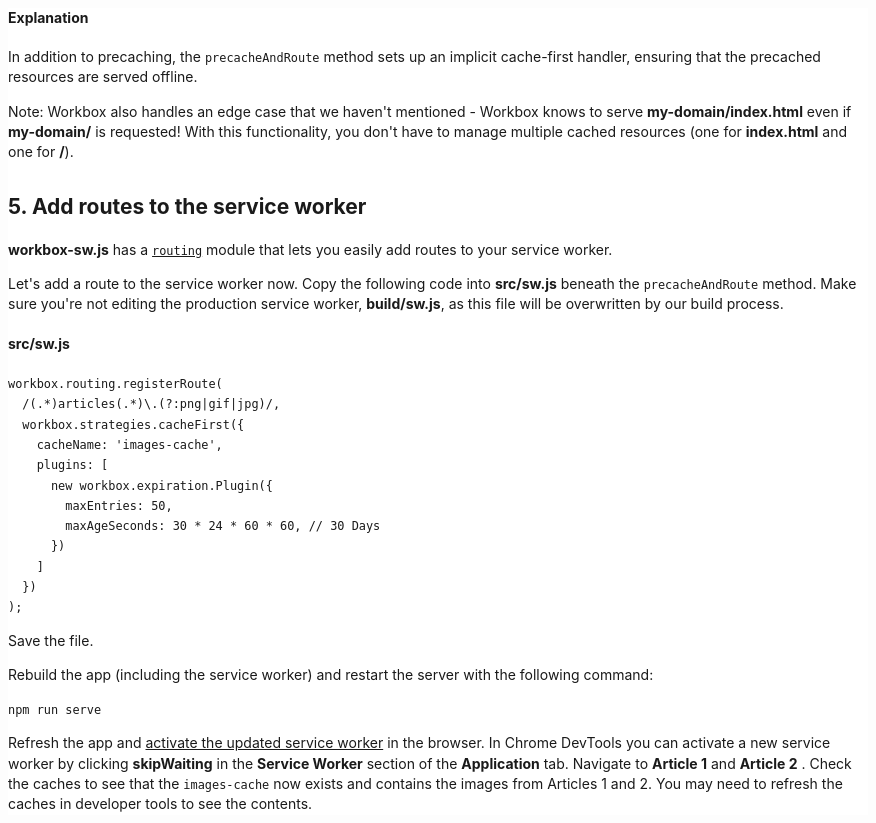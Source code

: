 

#### Explanation

In addition to precaching, the `precacheAndRoute` method sets up an implicit cache-first handler, ensuring that the precached resources are served offline.



Note: Workbox also handles an edge case that we haven't mentioned - Workbox knows to serve __my-domain/index.html__ even if __my-domain/__ is requested! With this functionality, you don't have to manage multiple cached resources (one for __index.html__ and one for __/__).



<div id="5"></div>


## 5. Add routes to the service worker




__workbox-sw.js__ has a  [`routing`](/web/tools/workbox/modules/workbox-routing) module that lets you easily add routes to your service worker.

Let's add a route to the service worker now. Copy the following code into __src/sw.js__ beneath the `precacheAndRoute` method. Make sure you're not editing the production service worker, __build/sw.js__, as this file will be overwritten by our build process.

#### src/sw.js

```
workbox.routing.registerRoute(
  /(.*)articles(.*)\.(?:png|gif|jpg)/,
  workbox.strategies.cacheFirst({
    cacheName: 'images-cache',
    plugins: [
      new workbox.expiration.Plugin({
        maxEntries: 50,
        maxAgeSeconds: 30 * 24 * 60 * 60, // 30 Days
      })
    ]
  })
);
```

Save the file.

Rebuild the app (including the service worker) and restart the server with the following command:

```
npm run serve
```

Refresh the app and [activate the updated service worker](tools-for-pwa-developers#activate) in the browser. In Chrome DevTools you can activate a new service worker by clicking __skipWaiting__ in the __Service Worker__ section of the __Application__ tab. Navigate to __Article 1__ and __Article 2__ . Check the caches to see that the `images-cache` now exists and contains the images from Articles 1 and 2. You may need to refresh the caches in developer tools to see the contents.
